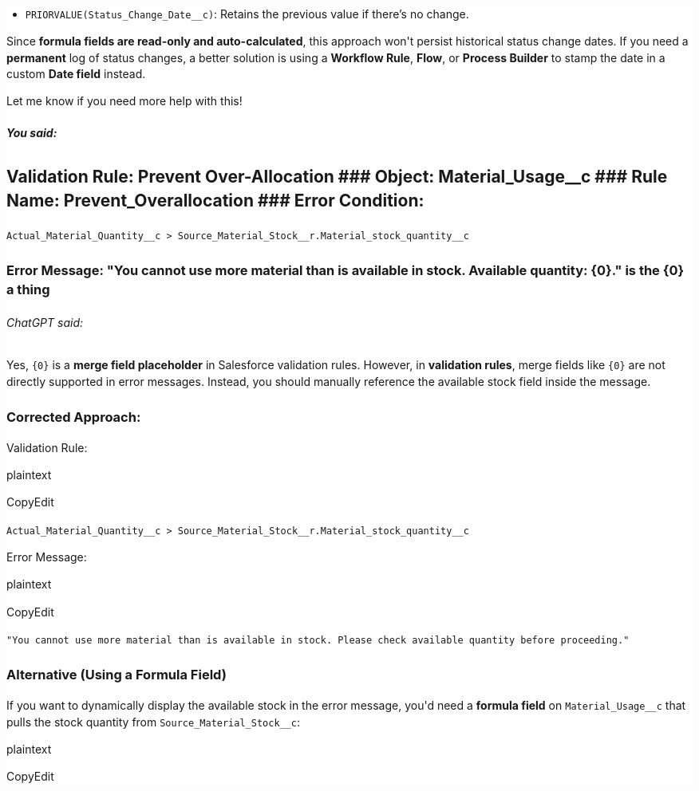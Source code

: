 - `PRIORVALUE(Status_Change_Date__c)`: Retains the previous value if there’s no change.
    

Since **formula fields are read-only and auto-calculated**, this approach won't persist historical status change dates. If you need a **permanent** log of status changes, a better solution is using a **Workflow Rule**, **Flow**, or **Process Builder** to stamp the date in a custom **Date field** instead.

Let me know if you need more help with this!

##### You said:

## Validation Rule: Prevent Over-Allocation ### Object: Material_Usage__c ### Rule Name: Prevent_Overallocation ### Error Condition:

```
Actual_Material_Quantity__c > Source_Material_Stock__r.Material_stock_quantity__c
```

### Error Message: "You cannot use more material than is available in stock. Available quantity: {0}." is the {0} a thing

###### ChatGPT said:

Yes, `{0}` is a **merge field placeholder** in Salesforce validation rules. However, in **validation rules**, merge fields like `{0}` are not directly supported in error messages. Instead, you should manually reference the available stock field inside the message.

### **Corrected Approach:**

Validation Rule:

plaintext

CopyEdit

`Actual_Material_Quantity__c > Source_Material_Stock__r.Material_stock_quantity__c`

Error Message:

plaintext

CopyEdit

`"You cannot use more material than is available in stock. Please check available quantity before proceeding."`

### **Alternative (Using a Formula Field)**

If you want to dynamically display the available stock in the error message, you'd need a **formula field** on `Material_Usage__c` that pulls the stock quantity from `Source_Material_Stock__c`:

plaintext

CopyEdit
